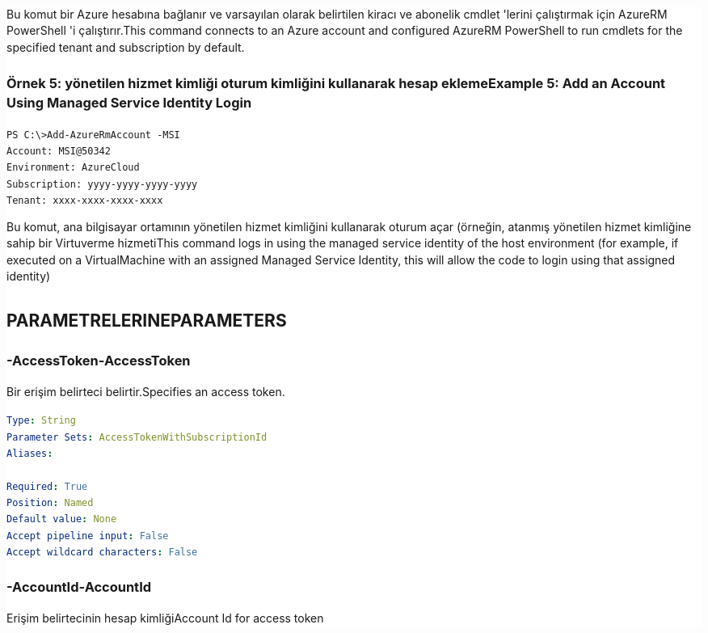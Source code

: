 <span data-ttu-id="016b9-130">Bu komut bir Azure hesabına bağlanır ve varsayılan olarak belirtilen kiracı ve abonelik cmdlet 'lerini çalıştırmak için AzureRM PowerShell 'i çalıştırır.</span><span class="sxs-lookup"><span data-stu-id="016b9-130">This command connects to an Azure account and configured AzureRM PowerShell to run cmdlets for the specified tenant and subscription by default.</span></span>

### <span data-ttu-id="016b9-131">Örnek 5: yönetilen hizmet kimliği oturum kimliğini kullanarak hesap ekleme</span><span class="sxs-lookup"><span data-stu-id="016b9-131">Example 5: Add an Account Using Managed Service Identity Login</span></span>
```
PS C:\>Add-AzureRmAccount -MSI
Account: MSI@50342
Environment: AzureCloud
Subscription: yyyy-yyyy-yyyy-yyyy
Tenant: xxxx-xxxx-xxxx-xxxx
```

<span data-ttu-id="016b9-132">Bu komut, ana bilgisayar ortamının yönetilen hizmet kimliğini kullanarak oturum açar (örneğin, atanmış yönetilen hizmet kimliğine sahip bir Virtuverme hizmeti</span><span class="sxs-lookup"><span data-stu-id="016b9-132">This command logs in using the managed service identity of the host environment (for example, if executed on a VirtualMachine with an assigned Managed Service Identity, this will allow the code to login using that assigned identity)</span></span>

## <span data-ttu-id="016b9-133">PARAMETRELERINE</span><span class="sxs-lookup"><span data-stu-id="016b9-133">PARAMETERS</span></span>

### <span data-ttu-id="016b9-134">-AccessToken</span><span class="sxs-lookup"><span data-stu-id="016b9-134">-AccessToken</span></span>
<span data-ttu-id="016b9-135">Bir erişim belirteci belirtir.</span><span class="sxs-lookup"><span data-stu-id="016b9-135">Specifies an access token.</span></span>

```yaml
Type: String
Parameter Sets: AccessTokenWithSubscriptionId
Aliases: 

Required: True
Position: Named
Default value: None
Accept pipeline input: False
Accept wildcard characters: False
```

### <span data-ttu-id="016b9-136">-AccountId</span><span class="sxs-lookup"><span data-stu-id="016b9-136">-AccountId</span></span>
<span data-ttu-id="016b9-137">Erişim belirtecinin hesap kimliği</span><span class="sxs-lookup"><span data-stu-id="016b9-137">Account Id for access token</span></span>
